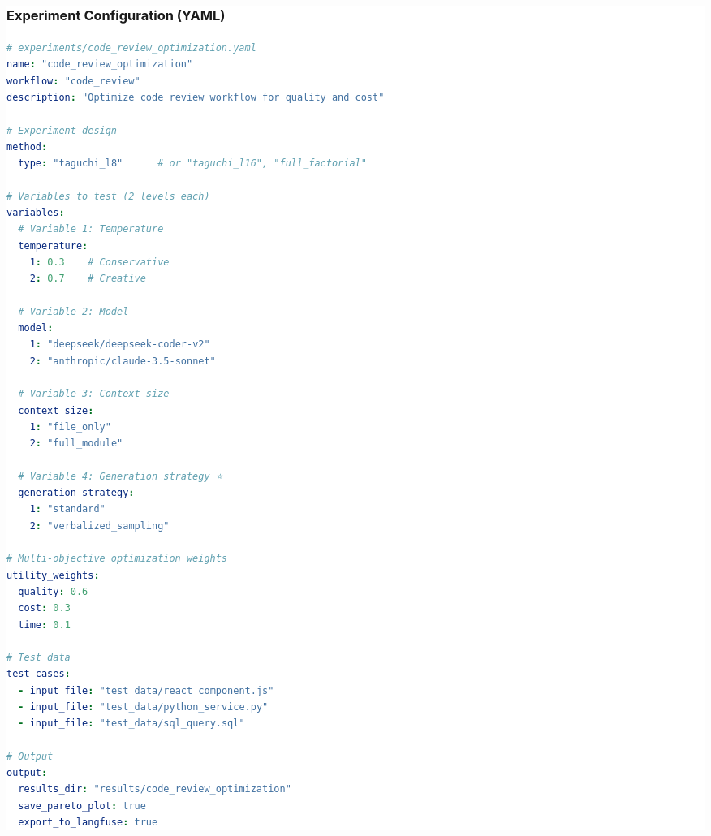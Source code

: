 ### Experiment Configuration (YAML)

```yaml
# experiments/code_review_optimization.yaml
name: "code_review_optimization"
workflow: "code_review"
description: "Optimize code review workflow for quality and cost"

# Experiment design
method:
  type: "taguchi_l8"      # or "taguchi_l16", "full_factorial"

# Variables to test (2 levels each)
variables:
  # Variable 1: Temperature
  temperature:
    1: 0.3    # Conservative
    2: 0.7    # Creative

  # Variable 2: Model
  model:
    1: "deepseek/deepseek-coder-v2"
    2: "anthropic/claude-3.5-sonnet"

  # Variable 3: Context size
  context_size:
    1: "file_only"
    2: "full_module"

  # Variable 4: Generation strategy ⭐
  generation_strategy:
    1: "standard"
    2: "verbalized_sampling"

# Multi-objective optimization weights
utility_weights:
  quality: 0.6
  cost: 0.3
  time: 0.1

# Test data
test_cases:
  - input_file: "test_data/react_component.js"
  - input_file: "test_data/python_service.py"
  - input_file: "test_data/sql_query.sql"

# Output
output:
  results_dir: "results/code_review_optimization"
  save_pareto_plot: true
  export_to_langfuse: true
```

